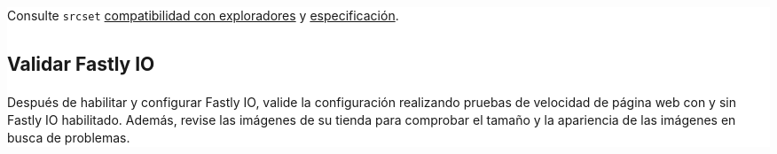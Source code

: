 Consulte `srcset` [compatibilidad con exploradores](https://caniuse.com/#feat=srcset) y [especificación](https://html.spec.whatwg.org/multipage/embedded-content.html#attr-img-srcset).

## Validar Fastly IO

Después de habilitar y configurar Fastly IO, valide la configuración realizando pruebas de velocidad de página web con y sin Fastly IO habilitado. Además, revise las imágenes de su tienda para comprobar el tamaño y la apariencia de las imágenes en busca de problemas.
